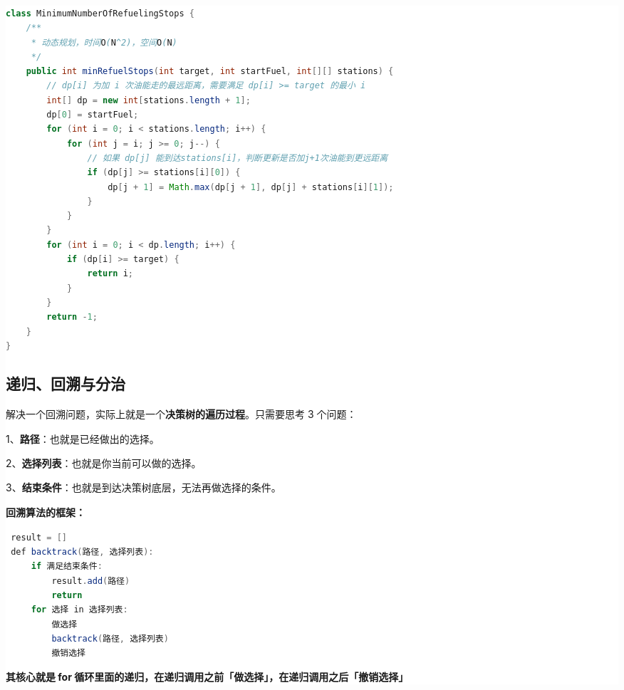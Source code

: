 ```java
class MinimumNumberOfRefuelingStops {
    /**
     * 动态规划，时间O(N^2)，空间O(N)
     */
    public int minRefuelStops(int target, int startFuel, int[][] stations) {
        // dp[i] 为加 i 次油能走的最远距离，需要满足 dp[i] >= target 的最小 i
        int[] dp = new int[stations.length + 1];
        dp[0] = startFuel;
        for (int i = 0; i < stations.length; i++) {
            for (int j = i; j >= 0; j--) {
                // 如果 dp[j] 能到达stations[i]，判断更新是否加j+1次油能到更远距离
                if (dp[j] >= stations[i][0]) {
                    dp[j + 1] = Math.max(dp[j + 1], dp[j] + stations[i][1]);
                }
            }
        }
        for (int i = 0; i < dp.length; i++) {
            if (dp[i] >= target) {
                return i;
            }
        }
        return -1;
    }
}
```



## 递归、回溯与分治

解决一个回溯问题，实际上就是一个**决策树的遍历过程**。只需要思考 3 个问题：

1、**路径**：也就是已经做出的选择。

2、**选择列表**：也就是你当前可以做的选择。

3、**结束条件**：也就是到达决策树底层，无法再做选择的条件。

**回溯算法的框架：**   

```java
 result = []
 def backtrack(路径, 选择列表):
     if 满足结束条件:
         result.add(路径)
         return
     for 选择 in 选择列表:
         做选择
         backtrack(路径, 选择列表)
         撤销选择
```

**其核心就是 for 循环里面的递归，在递归调用之前「做选择」，在递归调用之后「撤销选择」**

